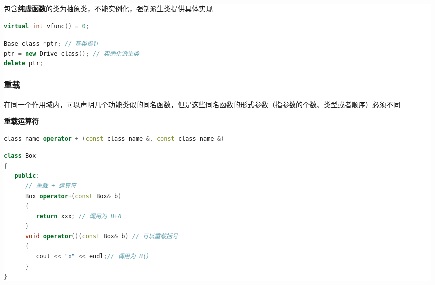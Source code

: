 包含**纯虚函数**的类为抽象类，不能实例化，强制派生类提供具体实现

```c++
virtual int vfunc() = 0;
```

```c++
Base_class *ptr; // 基类指针
ptr = new Drive_class(); // 实例化派生类
delete ptr;
```



### 重载

在同一个作用域内，可以声明几个功能类似的同名函数，但是这些同名函数的形式参数（指参数的个数、类型或者顺序）必须不同

**重载运算符**

```c++
class_name operator + (const class_name &, const class_name &)
```

```c++
class Box
{
   public:
      // 重载 + 运算符
      Box operator+(const Box& b)
      {
         return xxx; // 调用为 B+A
      }
      void operator()(const Box& b) // 可以重载括号
      {
         cout << "x" << endl;// 调用为 B()
      }
}
```


